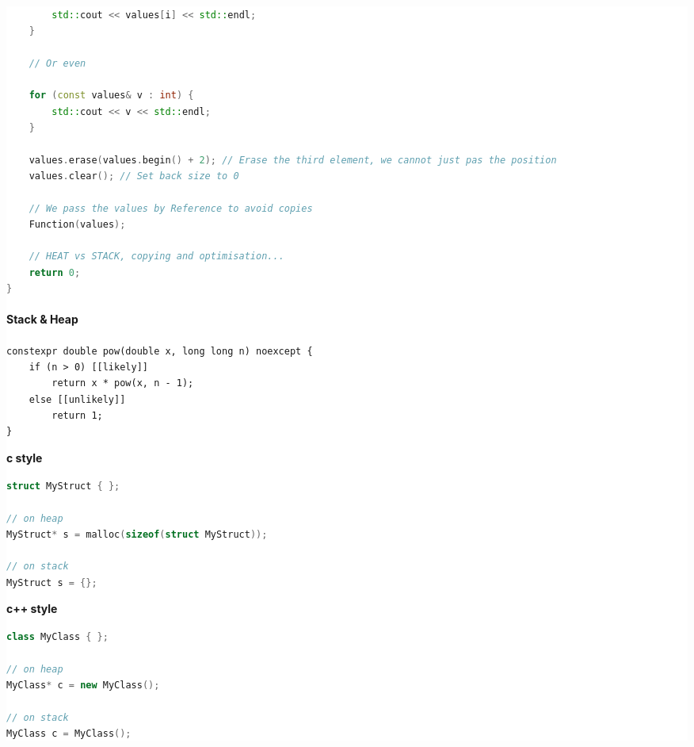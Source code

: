 ```cpp
		std::cout << values[i] << std::endl;
	}

	// Or even
	
	for (const values& v : int) {
		std::cout << v << std::endl;
	}

	values.erase(values.begin() + 2); // Erase the third element, we cannot just pas the position
	values.clear(); // Set back size to 0

	// We pass the values by Reference to avoid copies
	Function(values);

	// HEAT vs STACK, copying and optimisation...
	return 0;
}
```


#### Stack & Heap

```
constexpr double pow(double x, long long n) noexcept {
    if (n > 0) [[likely]]
        return x * pow(x, n - 1);
    else [[unlikely]]
        return 1;
}
```

**c style**

```cpp
struct MyStruct { };

// on heap
MyStruct* s = malloc(sizeof(struct MyStruct));

// on stack
MyStruct s = {};
```

**c++ style**

```cpp
class MyClass { };

// on heap
MyClass* c = new MyClass();

// on stack
MyClass c = MyClass();
```
